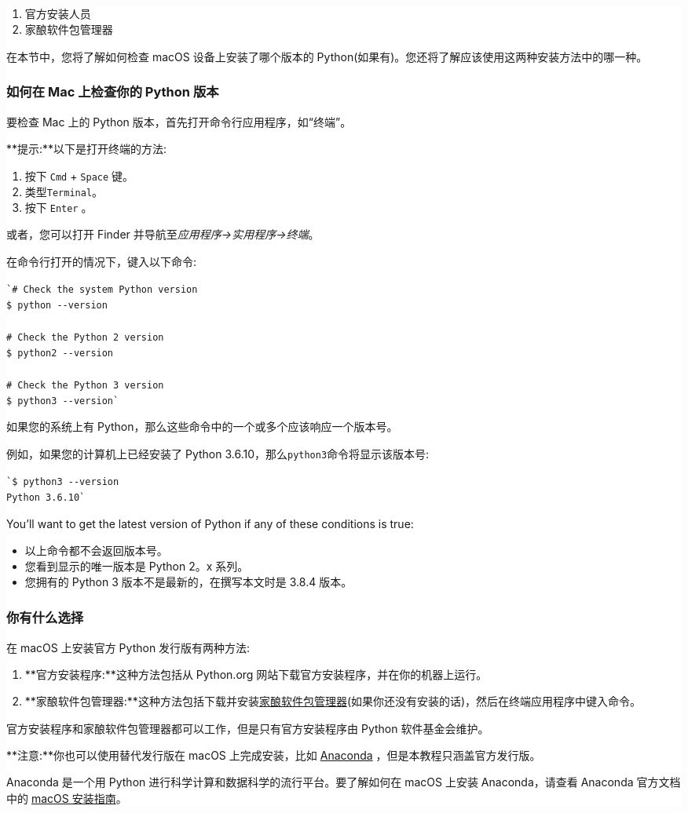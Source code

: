 1.  官方安装人员
2.  家酿软件包管理器

在本节中，您将了解如何检查 macOS 设备上安装了哪个版本的 Python(如果有)。您还将了解应该使用这两种安装方法中的哪一种。

### 如何在 Mac 上检查你的 Python 版本

要检查 Mac 上的 Python 版本，首先打开命令行应用程序，如“终端”。

**提示:**以下是打开终端的方法:

1.  按下 `Cmd` + `Space` 键。
2.  类型`Terminal`。
3.  按下 `Enter` 。

或者，您可以打开 Finder 并导航至*应用程序→实用程序→终端*。

在命令行打开的情况下，键入以下命令:

```
`# Check the system Python version
$ python --version

# Check the Python 2 version
$ python2 --version

# Check the Python 3 version
$ python3 --version` 
```

如果您的系统上有 Python，那么这些命令中的一个或多个应该响应一个版本号。

例如，如果您的计算机上已经安装了 Python 3.6.10，那么`python3`命令将显示该版本号:

```
`$ python3 --version
Python 3.6.10` 
```

You’ll want to get the latest version of Python if any of these conditions is true:

*   以上命令都不会返回版本号。
*   您看到显示的唯一版本是 Python 2。x 系列。
*   您拥有的 Python 3 版本不是最新的，在撰写本文时是 3.8.4 版本。

### 你有什么选择

在 macOS 上安装官方 Python 发行版有两种方法:

1.  **官方安装程序:**这种方法包括从 Python.org 网站下载官方安装程序，并在你的机器上运行。

2.  **家酿软件包管理器:**这种方法包括下载并安装[家酿软件包管理器](https://brew.sh/)(如果你还没有安装的话)，然后在终端应用程序中键入命令。

官方安装程序和家酿软件包管理器都可以工作，但是只有官方安装程序由 Python 软件基金会维护。

**注意:**你也可以使用替代发行版在 macOS 上完成安装，比如 [Anaconda](https://www.anaconda.com/) ，但是本教程只涵盖官方发行版。

Anaconda 是一个用 Python 进行科学计算和数据科学的流行平台。要了解如何在 macOS 上安装 Anaconda，请查看 Anaconda 官方文档中的 [macOS 安装指南](https://docs.anaconda.com/anaconda/install/mac-os/)。
